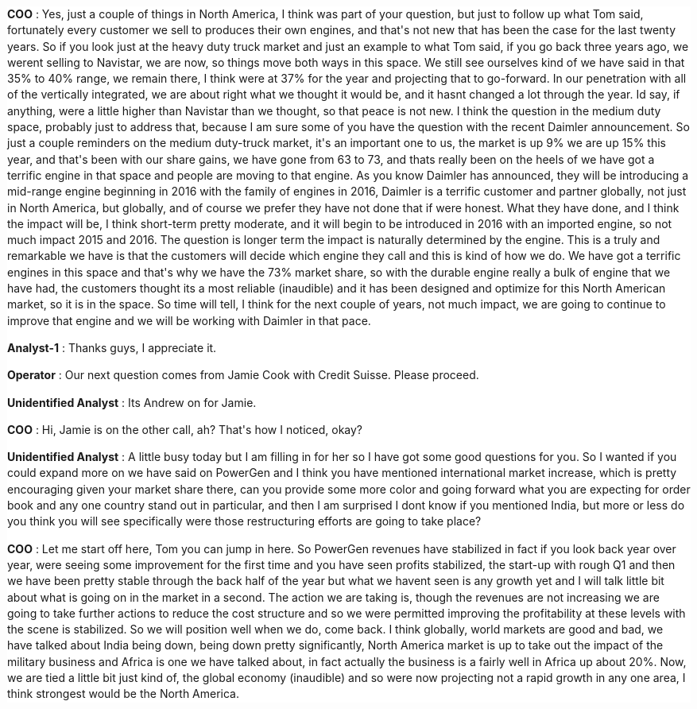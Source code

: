 **COO**
: Yes, just a couple of things in North America, I think was part of your question, but just to follow up what Tom said, fortunately every customer we sell to produces their own engines, and that's not new that has been the case for the last twenty years. So if you look just at the heavy duty truck market and just an example to what Tom said, if you go back three years ago, we werent selling to Navistar, we are now, so things move both ways in this space. We still see ourselves kind of we have said in that 35% to 40% range, we remain there, I think were at 37% for the year and projecting that to go-forward. In our penetration with all of the vertically integrated, we are about right what we thought it would be, and it hasnt changed a lot through the year. Id say, if anything, were a little higher than Navistar than we thought, so that peace is not new. I think the question in the medium duty space, probably just to address that, because I am sure some of you have the question with the recent Daimler announcement. So just a couple reminders on the medium duty-truck market, it's an important one to us, the market is up 9% we are up 15% this year, and that's been with our share gains, we have gone from 63 to 73, and thats really been on the heels of  we have got a terrific engine in that space and people are moving to that engine. As you know Daimler has announced, they will be introducing a mid-range engine beginning in 2016 with the family of engines in 2016, Daimler is a terrific customer and partner globally, not just in North America, but globally, and of course we prefer they have not done that if were honest. What they have done, and I think the impact will be, I think short-term pretty moderate, and it will begin to be introduced in 2016 with an imported engine, so not much impact 2015 and 2016. The question is longer term the impact is naturally determined by the engine. This is a truly and remarkable we have is that the customers will decide which engine they call and this is kind of how we do. We have got a terrific engines in this space and that's why we have the 73% market share, so with the durable engine really a bulk of engine that we have had, the customers thought its a most reliable (inaudible) and it has been designed and optimize for this North American market, so it is in the space. So time will tell, I think for the next couple of years, not much impact, we are going to continue to improve that engine and we will be working with Daimler in that pace.

**Analyst-1**
: Thanks guys, I appreciate it.

**Operator**
: Our next question comes from Jamie Cook with Credit Suisse. Please proceed.

**Unidentified Analyst**
: Its Andrew on for Jamie.

**COO**
: Hi, Jamie is on the other call, ah? That's how I noticed, okay?

**Unidentified Analyst**
: A little busy today but I am filling in for her so I have got some good questions for you. So I wanted if you could expand more on we have said on PowerGen and I think you have mentioned international market increase, which is pretty encouraging given your market share there, can you provide some more color and going forward what you are expecting for order book and any one country stand out in particular, and then I am surprised  I dont know if you mentioned India, but more or less do you think you will see specifically were those restructuring efforts are going to take place?

**COO**
: Let me start off here, Tom you can jump in here. So PowerGen revenues have stabilized in fact if you look back year over year, were seeing some improvement for the first time and you have seen profits stabilized, the start-up with rough Q1 and then we have been pretty stable through the back half of the year but what we havent seen is any growth yet and I will talk little bit about what is going on in the market in a second. The action we are taking is, though the revenues are not increasing we are going to take further actions to reduce the cost structure and so we were permitted improving the profitability at these levels with the scene is stabilized. So we will position well when we do, come back. I think globally, world markets are good and bad, we have talked about India being down, being down pretty significantly, North America market is up to take out the impact of the military business and Africa is one we have talked about, in fact actually the business is a fairly well in Africa up about 20%. Now, we are tied a little bit just kind of, the global economy (inaudible) and so were now projecting not a rapid growth in any one area, I think strongest would be the North America.
